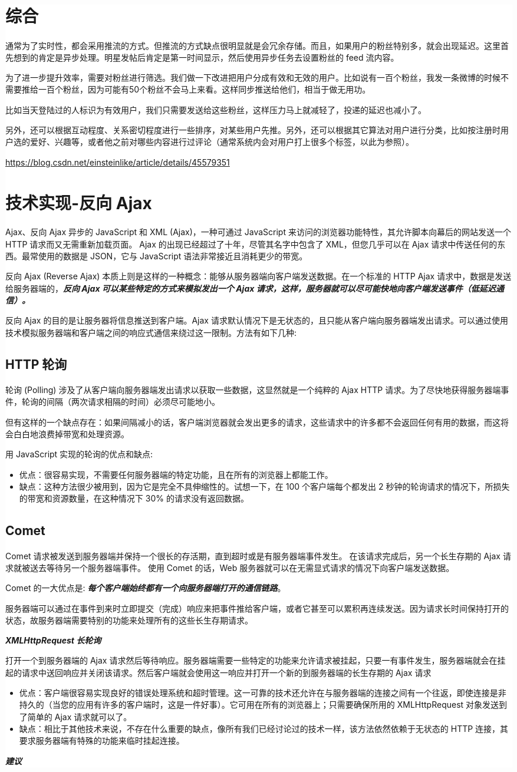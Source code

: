 综合
===
通常为了实时性，都会采用推流的方式。但推流的方式缺点很明显就是会冗余存储。而且，如果用户的粉丝特别多，就会出现延迟。这里首先想到的肯定是异步处理。明星发帖后肯定是第一时间显示，然后使用异步任务去设置粉丝的 feed 流内容。

为了进一步提升效率，需要对粉丝进行筛选。我们做一下改进把用户分成有效和无效的用户。比如说有一百个粉丝，我发一条微博的时候不需要推给一百个粉丝，因为可能有50个粉丝不会马上来看。这样同步推送给他们，相当于做无用功。

比如当天登陆过的人标识为有效用户，我们只需要发送给这些粉丝，这样压力马上就减轻了，投递的延迟也减小了。

另外，还可以根据互动程度、关系密切程度进行一些排序，对某些用户先推。另外，还可以根据其它算法对用户进行分类，比如按注册时用户选的爱好、兴趣等，或者他之前对哪些内容进行过评论（通常系统内会对用户打上很多个标签，以此为参照）。

https://blog.csdn.net/einsteinlike/article/details/45579351

技术实现-反向 Ajax
===
Ajax、反向 Ajax 
异步的 JavaScript 和 XML (Ajax)，一种可通过 JavaScript 来访问的浏览器功能特性，其允许脚本向幕后的网站发送一个 HTTP 请求而又无需重新加载页面。 Ajax 的出现已经超过了十年，尽管其名字中包含了 XML，但您几乎可以在 Ajax 请求中传送任何的东西。最常使用的数据是 JSON，它与 JavaScript 语法非常接近且消耗更少的带宽。 

反向 Ajax (Reverse Ajax) 本质上则是这样的一种概念：能够从服务器端向客户端发送数据。在一个标准的 HTTP Ajax 请求中，数据是发送给服务器端的，***反向 Ajax 可以某些特定的方式来模拟发出一个 Ajax 请求，这样，服务器就可以尽可能快地向客户端发送事件（低延迟通信）。***

反向 Ajax 的目的是让服务器将信息推送到客户端。Ajax 请求默认情况下是无状态的，且只能从客户端向服务器端发出请求。可以通过使用技术模拟服务器端和客户端之间的响应式通信来绕过这一限制。方法有如下几种:

HTTP 轮询
---

轮询 (Polling) 涉及了从客户端向服务器端发出请求以获取一些数据，这显然就是一个纯粹的 Ajax HTTP 请求。为了尽快地获得服务器端事件，轮询的间隔（两次请求相隔的时间）必须尽可能地小。

但有这样的一个缺点存在：如果间隔减小的话，客户端浏览器就会发出更多的请求，这些请求中的许多都不会返回任何有用的数据，而这将会白白地浪费掉带宽和处理资源。

用 JavaScript 实现的轮询的优点和缺点:

- 优点：很容易实现，不需要任何服务器端的特定功能，且在所有的浏览器上都能工作。
- 缺点：这种方法很少被用到，因为它是完全不具伸缩性的。试想一下，在 100 个客户端每个都发出 2 秒钟的轮询请求的情况下，所损失的带宽和资源数量，在这种情况下 30% 的请求没有返回数据。

Comet
---

Comet 请求被发送到服务器端并保持一个很长的存活期，直到超时或是有服务器端事件发生。
在该请求完成后，另一个长生存期的 Ajax 请求就被送去等待另一个服务器端事件。
使用 Comet 的话，Web 服务器就可以在无需显式请求的情况下向客户端发送数据。

Comet 的一大优点是: ***每个客户端始终都有一个向服务器端打开的通信链路***。

服务器端可以通过在事件到来时立即提交（完成）响应来把事件推给客户端，或者它甚至可以累积再连续发送。因为请求长时间保持打开的状态，故服务器端需要特别的功能来处理所有的这些长生存期请求。

***XMLHttpRequest 长轮询***

打开一个到服务器端的 Ajax 请求然后等待响应。服务器端需要一些特定的功能来允许请求被挂起，只要一有事件发生，服务器端就会在挂起的请求中送回响应并关闭该请求。然后客户端就会使用这一响应并打开一个新的到服务器端的长生存期的 Ajax 请求

- 优点：客户端很容易实现良好的错误处理系统和超时管理。这一可靠的技术还允许在与服务器端的连接之间有一个往返，即使连接是非持久的（当您的应用有许多的客户端时，这是一件好事）。它可用在所有的浏览器上；只需要确保所用的 XMLHttpRequest 对象发送到了简单的 Ajax 请求就可以了。
- 缺点：相比于其他技术来说，不存在什么重要的缺点，像所有我们已经讨论过的技术一样，该方法依然依赖于无状态的 HTTP 连接，其要求服务器端有特殊的功能来临时挂起连接。

***建议***
